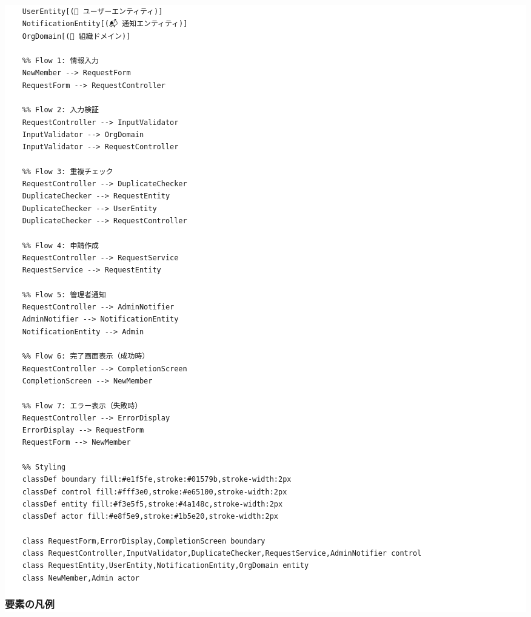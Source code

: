 ```mermaid
    UserEntity[(👤 ユーザーエンティティ)]
    NotificationEntity[(📬 通知エンティティ)]
    OrgDomain[(🏢 組織ドメイン)]

    %% Flow 1: 情報入力
    NewMember --> RequestForm
    RequestForm --> RequestController

    %% Flow 2: 入力検証
    RequestController --> InputValidator
    InputValidator --> OrgDomain
    InputValidator --> RequestController

    %% Flow 3: 重複チェック
    RequestController --> DuplicateChecker
    DuplicateChecker --> RequestEntity
    DuplicateChecker --> UserEntity
    DuplicateChecker --> RequestController

    %% Flow 4: 申請作成
    RequestController --> RequestService
    RequestService --> RequestEntity

    %% Flow 5: 管理者通知
    RequestController --> AdminNotifier
    AdminNotifier --> NotificationEntity
    NotificationEntity --> Admin

    %% Flow 6: 完了画面表示（成功時）
    RequestController --> CompletionScreen
    CompletionScreen --> NewMember

    %% Flow 7: エラー表示（失敗時）
    RequestController --> ErrorDisplay
    ErrorDisplay --> RequestForm
    RequestForm --> NewMember

    %% Styling
    classDef boundary fill:#e1f5fe,stroke:#01579b,stroke-width:2px
    classDef control fill:#fff3e0,stroke:#e65100,stroke-width:2px
    classDef entity fill:#f3e5f5,stroke:#4a148c,stroke-width:2px
    classDef actor fill:#e8f5e9,stroke:#1b5e20,stroke-width:2px

    class RequestForm,ErrorDisplay,CompletionScreen boundary
    class RequestController,InputValidator,DuplicateChecker,RequestService,AdminNotifier control
    class RequestEntity,UserEntity,NotificationEntity,OrgDomain entity
    class NewMember,Admin actor
```

### 要素の凡例
